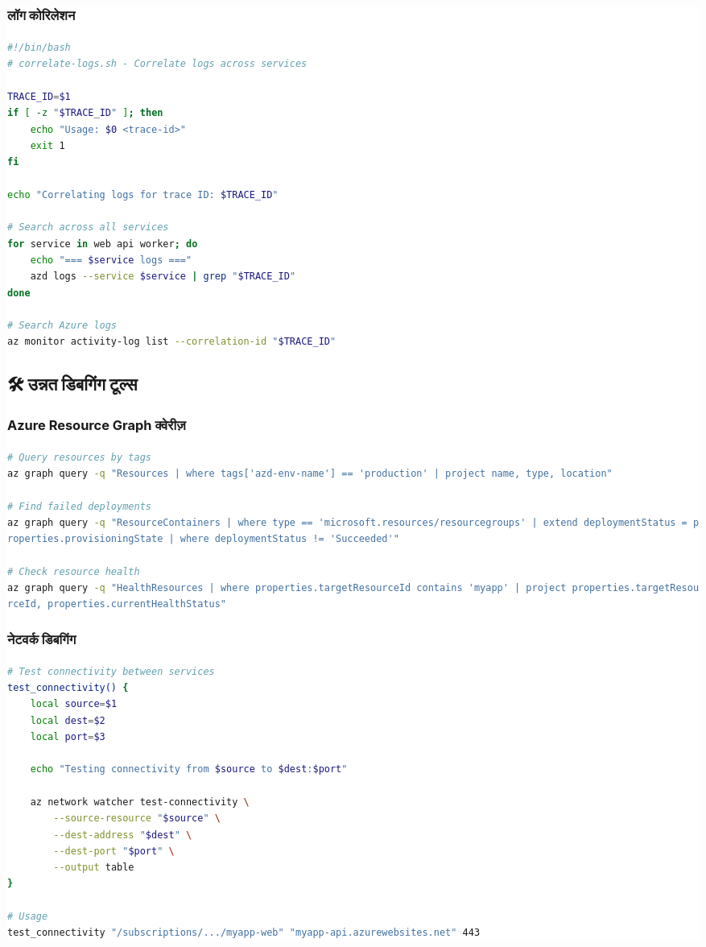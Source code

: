 ### लॉग कोरिलेशन
```bash
#!/bin/bash
# correlate-logs.sh - Correlate logs across services

TRACE_ID=$1
if [ -z "$TRACE_ID" ]; then
    echo "Usage: $0 <trace-id>"
    exit 1
fi

echo "Correlating logs for trace ID: $TRACE_ID"

# Search across all services
for service in web api worker; do
    echo "=== $service logs ==="
    azd logs --service $service | grep "$TRACE_ID"
done

# Search Azure logs
az monitor activity-log list --correlation-id "$TRACE_ID"
```

## 🛠️ उन्नत डिबगिंग टूल्स

### Azure Resource Graph क्वेरीज़
```bash
# Query resources by tags
az graph query -q "Resources | where tags['azd-env-name'] == 'production' | project name, type, location"

# Find failed deployments
az graph query -q "ResourceContainers | where type == 'microsoft.resources/resourcegroups' | extend deploymentStatus = properties.provisioningState | where deploymentStatus != 'Succeeded'"

# Check resource health
az graph query -q "HealthResources | where properties.targetResourceId contains 'myapp' | project properties.targetResourceId, properties.currentHealthStatus"
```

### नेटवर्क डिबगिंग
```bash
# Test connectivity between services
test_connectivity() {
    local source=$1
    local dest=$2
    local port=$3
    
    echo "Testing connectivity from $source to $dest:$port"
    
    az network watcher test-connectivity \
        --source-resource "$source" \
        --dest-address "$dest" \
        --dest-port "$port" \
        --output table
}

# Usage
test_connectivity "/subscriptions/.../myapp-web" "myapp-api.azurewebsites.net" 443
```
